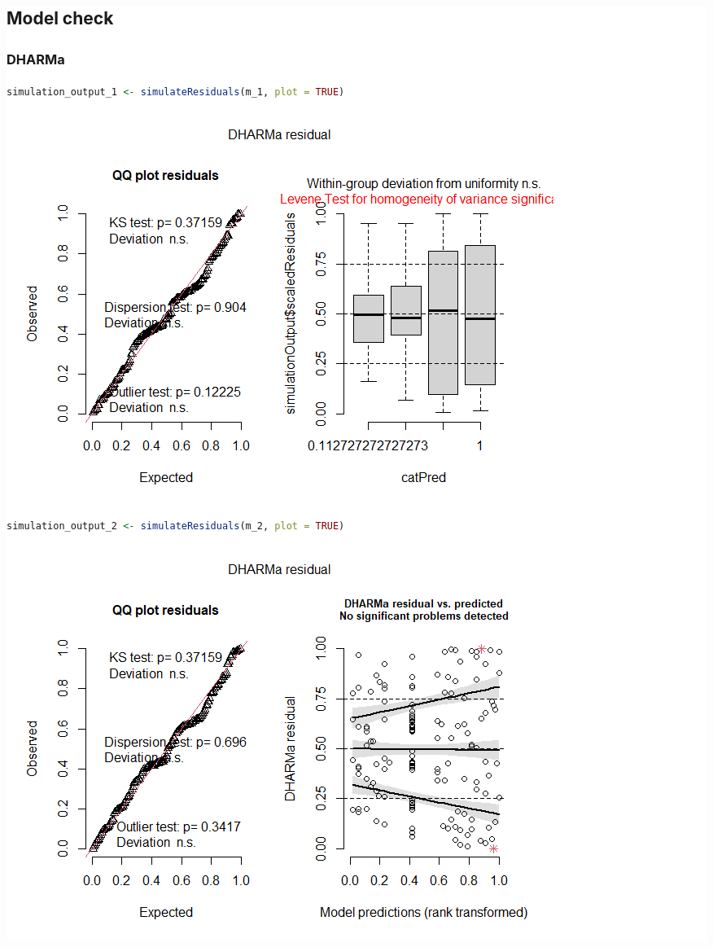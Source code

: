 ## Model check

### DHARMa

``` r
simulation_output_1 <- simulateResiduals(m_1, plot = TRUE)
```

![](model_check_richness_R22_files/figure-gfm/dharma_all-1.png)

``` r
simulation_output_2 <- simulateResiduals(m_2, plot = TRUE)
```

![](model_check_richness_R22_files/figure-gfm/dharma_all-2.png)
